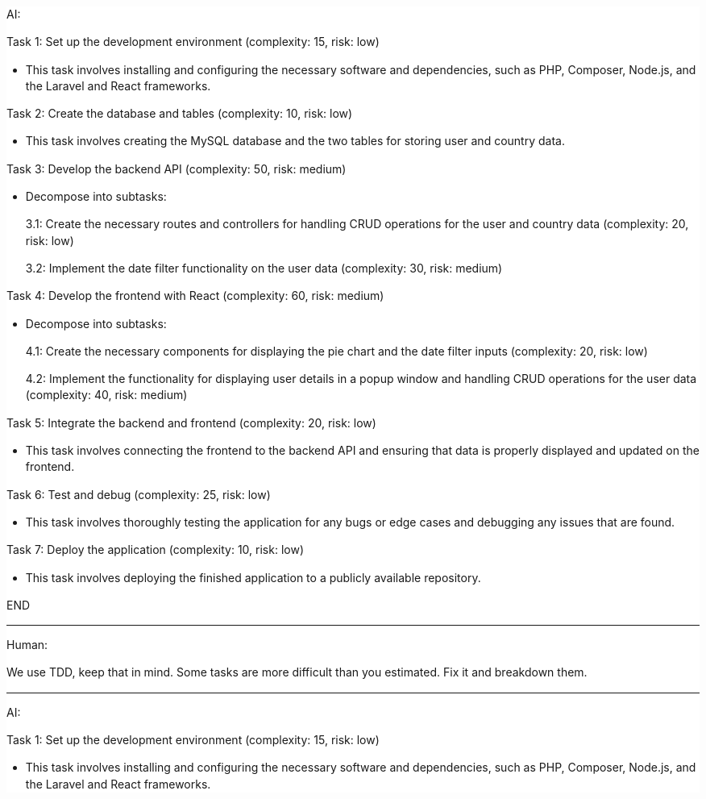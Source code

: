 AI: 

Task 1: Set up the development environment (complexity: 15, risk: low)

- This task involves installing and configuring the necessary software and dependencies, such as PHP, Composer, Node.js, and the Laravel and React frameworks.

Task 2: Create the database and tables (complexity: 10, risk: low)

- This task involves creating the MySQL database and the two tables for storing user and country data.

Task 3: Develop the backend API (complexity: 50, risk: medium)

- Decompose into subtasks:

   3.1: Create the necessary routes and controllers for handling CRUD operations for the user and country data (complexity: 20, risk: low)  

   3.2: Implement the date filter functionality on the user data (complexity: 30, risk: medium)  

Task 4: Develop the frontend with React (complexity: 60, risk: medium)

- Decompose into subtasks:

   4.1: Create the necessary components for displaying the pie chart and the date filter inputs (complexity: 20, risk: low)  

   4.2: Implement the functionality for displaying user details in a popup window and handling CRUD operations for the user data (complexity: 40, risk: medium)  

Task 5: Integrate the backend and frontend (complexity: 20, risk: low)

- This task involves connecting the frontend to the backend API and ensuring that data is properly displayed and updated on the frontend.

Task 6: Test and debug (complexity: 25, risk: low)

- This task involves thoroughly testing the application for any bugs or edge cases and debugging any issues that are found.

Task 7: Deploy the application (complexity: 10, risk: low)

- This task involves deploying the finished application to a publicly available repository.

END

---

Human: 

We use TDD, keep that in mind. Some tasks are more difficult than you estimated. Fix it and breakdown them.

---

AI: 

Task 1: Set up the development environment (complexity: 15, risk: low)

- This task involves installing and configuring the necessary software and dependencies, such as PHP, Composer, Node.js, and the Laravel and React frameworks.
